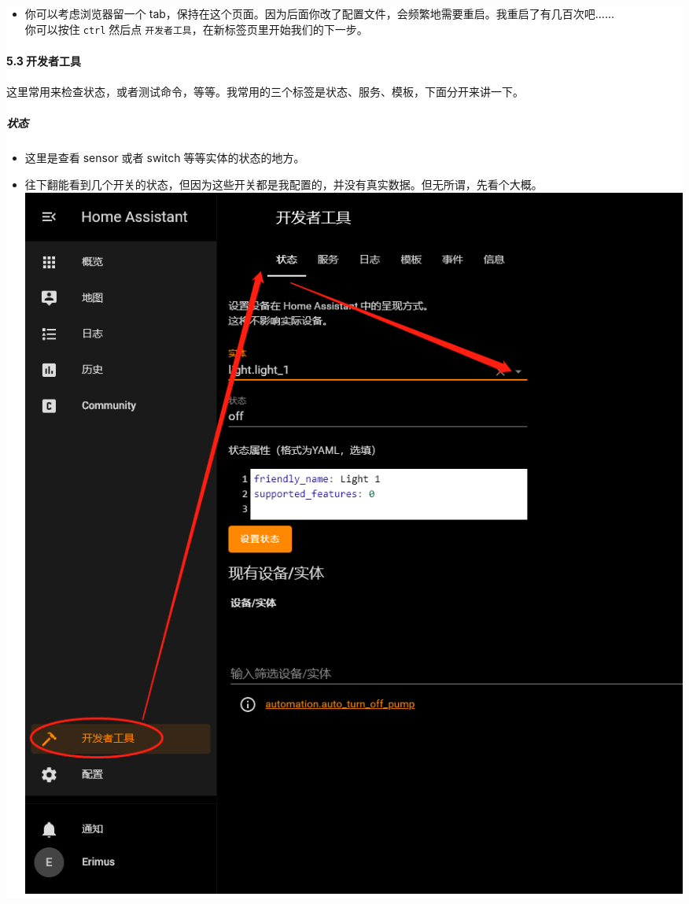 - 你可以考虑浏览器留一个 tab，保持在这个页面。因为后面你改了配置文件，会频繁地需要重启。我重启了有几百次吧……  
    你可以按住 `ctrl` 然后点 `开发者工具`，在新标签页里开始我们的下一步。

#### 5.3 开发者工具
这里常用来检查状态，或者测试命令，等等。我常用的三个标签是状态、服务、模板，下面分开来讲一下。

##### 状态

- 这里是查看 sensor 或者 switch 等等实体的状态的地方。

- 往下翻能看到几个开关的状态，但因为这些开关都是我配置的，并没有真实数据。但无所谓，先看个大概。  
    ![](readme_img/states.png)
